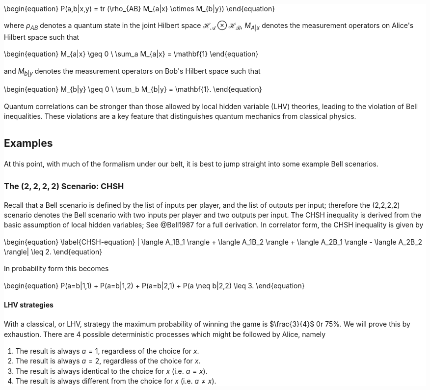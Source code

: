 \begin{equation}
P(a,b|x,y) = tr (\rho_{AB} M_{a|x} \otimes M_{b|y})
\end{equation}

where $\rho_{AB}$ denotes a quantum state in the joint Hilbert space $\mathcal{H_A}\otimes\mathcal{H_B}$, $M_{A|x}$ denotes the measurement operators on Alice's Hilbert space such that 

\begin{equation}
M_{a|x} \geq 0 \\
\sum_a M_{a|x} = \mathbf{1}
\end{equation}

and $M_{b|y}$ denotes the measurement operators on Bob's Hilbert space such that

\begin{equation}
M_{b|y} \geq 0 \\
\sum_b M_{b|y} = \mathbf{1}.
\end{equation}

Quantum correlations can be stronger than those allowed by local hidden variable (LHV) theories, leading to the violation of Bell inequalities. These violations are a key feature that distinguishes quantum mechanics from classical physics.

## Examples

At this point, with much of the formalism under our belt, it is best to jump straight into some example Bell scenarios.

### The $(2,2,2,2)$ Scenario: CHSH

Recall that a Bell scenario is defined by the list of inputs per player, and the list of outputs per input; therefore the (2,2,2,2) scenario denotes the Bell scenario with two inputs per player and two outputs per input. The CHSH inequality is derived from the basic assumption of local hidden variables; See @Bell1987 for a full derivation. In correlator form, the CHSH inequality is given by

\begin{equation}
\label{CHSH-equation}
| \langle A_1B_1 \rangle + \langle A_1B_2 \rangle + \langle A_2B_1 \rangle - \langle A_2B_2 \rangle| \leq 2.
\end{equation}

In probability form this becomes

\begin{equation}
 P(a=b|1,1) + P(a=b|1,2) + P(a=b|2,1) + P(a \neq b|2,2) \leq 3.
\end{equation}

#### LHV strategies

With a classical, or LHV, strategy the maximum probability of winning the game is $\frac{3}{4}$ 0r $75\%$. We will prove this by exhaustion. There are $4$ possible deterministic processes which might be followed by Alice, namely

1. The result is always $a=1$, regardless of the choice for $x$.
2. The result is always $a=2$, regardless of the choice for $x$.
3. The result is always identical to the choice for $x$ (i.e. $a=x$).
4. The result is always different from the choice for $x$ (i.e. $a \neq x$).
